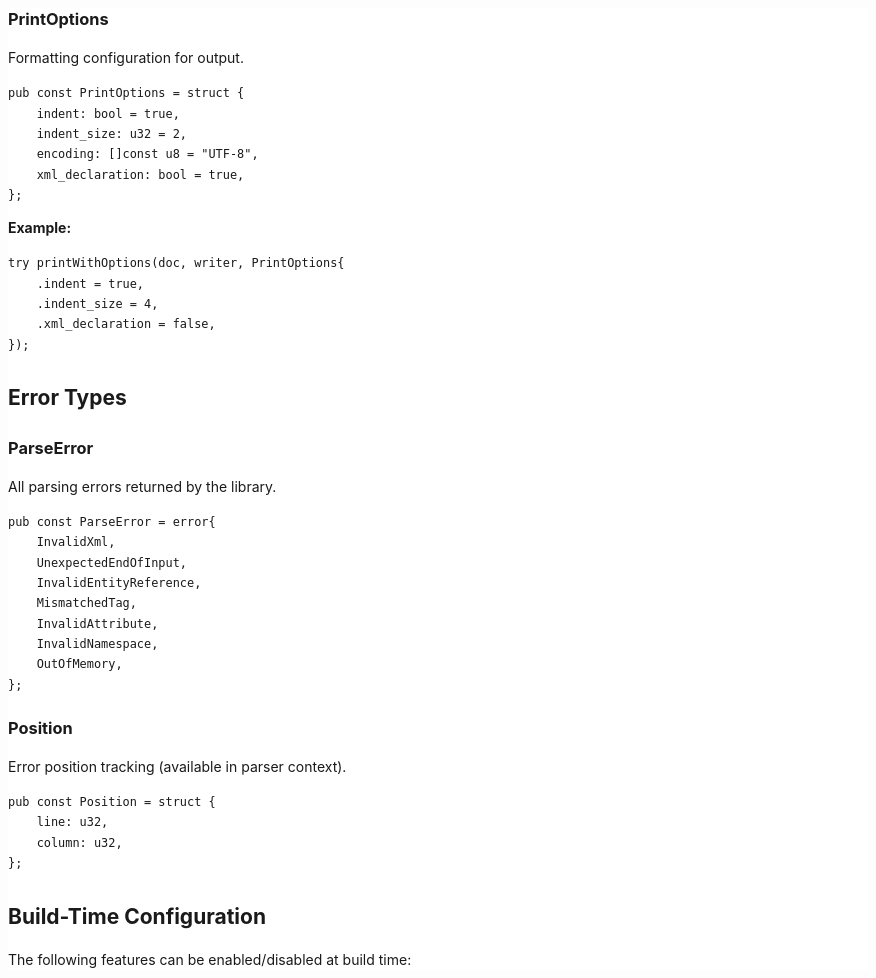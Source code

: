### PrintOptions

Formatting configuration for output.

```zig
pub const PrintOptions = struct {
    indent: bool = true,
    indent_size: u32 = 2,
    encoding: []const u8 = "UTF-8",
    xml_declaration: bool = true,
};
```

**Example:**
```zig
try printWithOptions(doc, writer, PrintOptions{
    .indent = true,
    .indent_size = 4,
    .xml_declaration = false,
});
```

## Error Types

### ParseError

All parsing errors returned by the library.

```zig
pub const ParseError = error{
    InvalidXml,
    UnexpectedEndOfInput,
    InvalidEntityReference,
    MismatchedTag,
    InvalidAttribute,
    InvalidNamespace,
    OutOfMemory,
};
```

### Position

Error position tracking (available in parser context).

```zig
pub const Position = struct {
    line: u32,
    column: u32,
};
```

## Build-Time Configuration

The following features can be enabled/disabled at build time:

